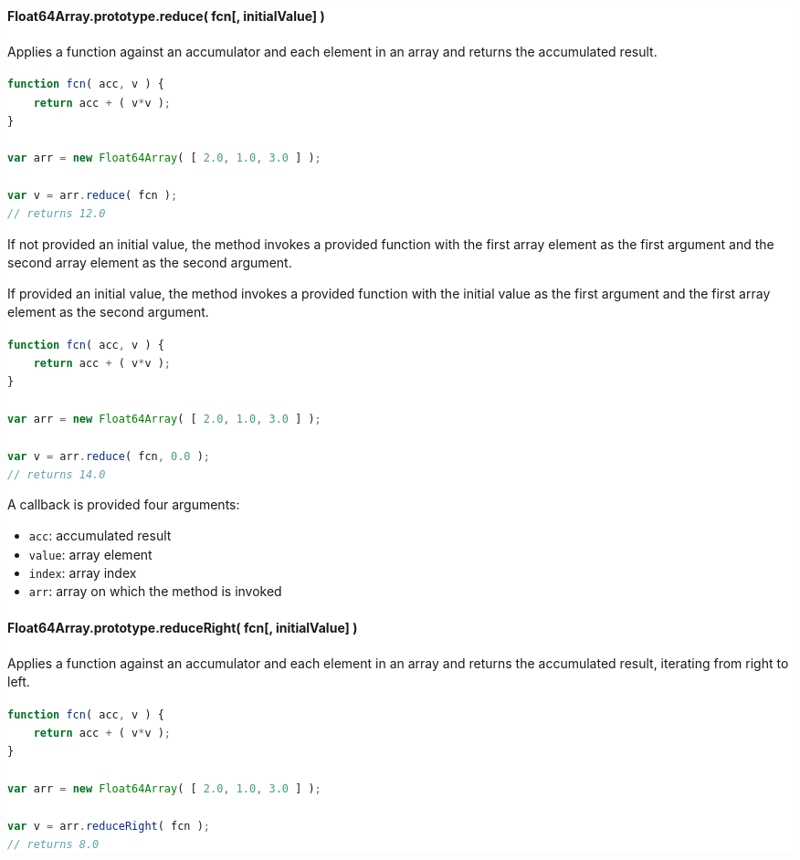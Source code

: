 <a name="method-reduce"></a>

#### Float64Array.prototype.reduce( fcn\[, initialValue] )

Applies a function against an accumulator and each element in an array and returns the accumulated result.



```javascript
function fcn( acc, v ) {
    return acc + ( v*v );
}

var arr = new Float64Array( [ 2.0, 1.0, 3.0 ] );

var v = arr.reduce( fcn );
// returns 12.0
```

If not provided an initial value, the method invokes a provided function with the first array element as the first argument and the second array element as the second argument.

If provided an initial value, the method invokes a provided function with the initial value as the first argument and the first array element as the second argument.



```javascript
function fcn( acc, v ) {
    return acc + ( v*v );
}

var arr = new Float64Array( [ 2.0, 1.0, 3.0 ] );

var v = arr.reduce( fcn, 0.0 );
// returns 14.0
```

A callback is provided four arguments:

-   `acc`: accumulated result
-   `value`: array element
-   `index`: array index
-   `arr`: array on which the method is invoked

<a name="method-reduce-right"></a>

#### Float64Array.prototype.reduceRight( fcn\[, initialValue] )

Applies a function against an accumulator and each element in an array and returns the accumulated result, iterating from right to left.



```javascript
function fcn( acc, v ) {
    return acc + ( v*v );
}

var arr = new Float64Array( [ 2.0, 1.0, 3.0 ] );

var v = arr.reduceRight( fcn );
// returns 8.0
```


[npm-image]: http://img.shields.io/npm/v/@stdlib/array-float64.svg
[npm-url]: https://npmjs.org/package/@stdlib/array-float64
[test-image]: https://github.com/stdlib-js/array-float64/actions/workflows/test.yml/badge.svg?branch=main
[test-url]: https://github.com/stdlib-js/array-float64/actions/workflows/test.yml?query=branch:main
[coverage-image]: https://img.shields.io/codecov/c/github/stdlib-js/array-float64/main.svg
[coverage-url]: https://codecov.io/github/stdlib-js/array-float64?branch=main
[chat-image]: https://img.shields.io/gitter/room/stdlib-js/stdlib.svg
[chat-url]: https://gitter.im/stdlib-js/stdlib/
[stdlib]: https://github.com/stdlib-js/stdlib
[stdlib-authors]: https://github.com/stdlib-js/stdlib/graphs/contributors
[umd]: https://github.com/umdjs/umd
[es-module]: https://developer.mozilla.org/en-US/docs/Web/JavaScript/Guide/Modules
[deno-url]: https://github.com/stdlib-js/array-float64/tree/deno
[umd-url]: https://github.com/stdlib-js/array-float64/tree/umd
[esm-url]: https://github.com/stdlib-js/array-float64/tree/esm
[branches-url]: https://github.com/stdlib-js/array-float64/blob/main/branches.md
[stdlib-license]: https://raw.githubusercontent.com/stdlib-js/array-float64/main/LICENSE
[mdn-typed-array]: https://developer.mozilla.org/en-US/docs/Web/JavaScript/Reference/Global_Objects/TypedArray
[@stdlib/array/buffer]: https://github.com/stdlib-js/array-buffer/tree/umd
[@stdlib/array/float32]: https://github.com/stdlib-js/array-float32/tree/umd
[@stdlib/array/int16]: https://github.com/stdlib-js/array-int16/tree/umd
[@stdlib/array/int32]: https://github.com/stdlib-js/array-int32/tree/umd
[@stdlib/array/int8]: https://github.com/stdlib-js/array-int8/tree/umd
[@stdlib/array/uint16]: https://github.com/stdlib-js/array-uint16/tree/umd
[@stdlib/array/uint32]: https://github.com/stdlib-js/array-uint32/tree/umd
[@stdlib/array/uint8]: https://github.com/stdlib-js/array-uint8/tree/umd
[@stdlib/array/uint8c]: https://github.com/stdlib-js/array-uint8c/tree/umd